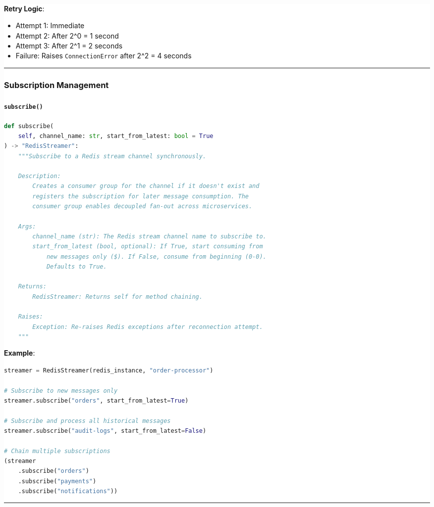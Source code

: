 **Retry Logic**:

- Attempt 1: Immediate
- Attempt 2: After 2^0 = 1 second
- Attempt 3: After 2^1 = 2 seconds
- Failure: Raises `ConnectionError` after 2^2 = 4 seconds

---

### Subscription Management

#### `subscribe()`

```python
def subscribe(
    self, channel_name: str, start_from_latest: bool = True
) -> "RedisStreamer":
    """Subscribe to a Redis stream channel synchronously.

    Description:
        Creates a consumer group for the channel if it doesn't exist and
        registers the subscription for later message consumption. The
        consumer group enables decoupled fan-out across microservices.

    Args:
        channel_name (str): The Redis stream channel name to subscribe to.
        start_from_latest (bool, optional): If True, start consuming from
            new messages only ($). If False, consume from beginning (0-0).
            Defaults to True.

    Returns:
        RedisStreamer: Returns self for method chaining.

    Raises:
        Exception: Re-raises Redis exceptions after reconnection attempt.
    """
```

**Example**:

```python
streamer = RedisStreamer(redis_instance, "order-processor")

# Subscribe to new messages only
streamer.subscribe("orders", start_from_latest=True)

# Subscribe and process all historical messages
streamer.subscribe("audit-logs", start_from_latest=False)

# Chain multiple subscriptions
(streamer
    .subscribe("orders")
    .subscribe("payments")
    .subscribe("notifications"))
```

---